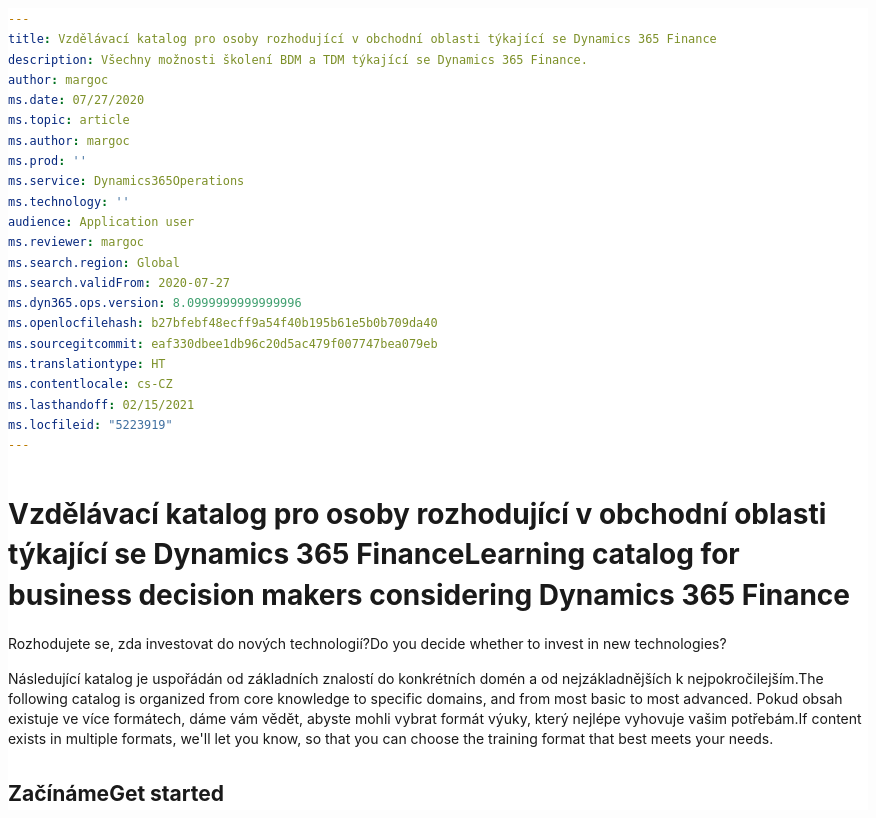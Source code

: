 ```yaml
---
title: Vzdělávací katalog pro osoby rozhodující v obchodní oblasti týkající se Dynamics 365 Finance
description: Všechny možnosti školení BDM a TDM týkající se Dynamics 365 Finance.
author: margoc
ms.date: 07/27/2020
ms.topic: article
ms.author: margoc
ms.prod: ''
ms.service: Dynamics365Operations
ms.technology: ''
audience: Application user
ms.reviewer: margoc
ms.search.region: Global
ms.search.validFrom: 2020-07-27
ms.dyn365.ops.version: 8.0999999999999996
ms.openlocfilehash: b27bfebf48ecff9a54f40b195b61e5b0b709da40
ms.sourcegitcommit: eaf330dbee1db96c20d5ac479f007747bea079eb
ms.translationtype: HT
ms.contentlocale: cs-CZ
ms.lasthandoff: 02/15/2021
ms.locfileid: "5223919"
---
```

# <a name="learning-catalog-for-business-decision-makers-considering-dynamics-365-finance"></a><span data-ttu-id="37d44-103">Vzdělávací katalog pro osoby rozhodující v obchodní oblasti týkající se Dynamics 365 Finance</span><span class="sxs-lookup"><span data-stu-id="37d44-103">Learning catalog for business decision makers considering Dynamics 365 Finance</span></span>

<span data-ttu-id="37d44-104">Rozhodujete se, zda investovat do nových technologií?</span><span class="sxs-lookup"><span data-stu-id="37d44-104">Do you decide whether to invest in new technologies?</span></span>

<span data-ttu-id="37d44-105">Následující katalog je uspořádán od základních znalostí do konkrétních domén a od nejzákladnějších k nejpokročilejším.</span><span class="sxs-lookup"><span data-stu-id="37d44-105">The following catalog is organized from core knowledge to specific domains, and from most basic to most advanced.</span></span> <span data-ttu-id="37d44-106">Pokud obsah existuje ve více formátech, dáme vám vědět, abyste mohli vybrat formát výuky, který nejlépe vyhovuje vašim potřebám.</span><span class="sxs-lookup"><span data-stu-id="37d44-106">If content exists in multiple formats, we'll let you know, so that you can choose the training format that best meets your needs.</span></span>

## <a name="get-started"></a><span data-ttu-id="37d44-107">Začínáme<a name="get-started"></a></span><span class="sxs-lookup"><span data-stu-id="37d44-107">Get started<a name="get-started"></a></span></span>
